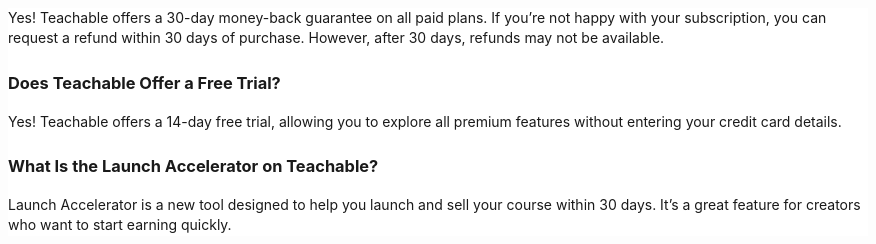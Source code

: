 Yes! Teachable offers a 30-day money-back guarantee on all paid plans. If you’re not happy with your subscription, you can request a refund within 30 days of purchase. However, after 30 days, refunds may not be available.

### Does Teachable Offer a Free Trial?

Yes! Teachable offers a 14-day free trial, allowing you to explore all premium features without entering your credit card details.

### What Is the Launch Accelerator on Teachable?

Launch Accelerator is a new tool designed to help you launch and sell your course within 30 days. It’s a great feature for creators who want to start earning quickly.
